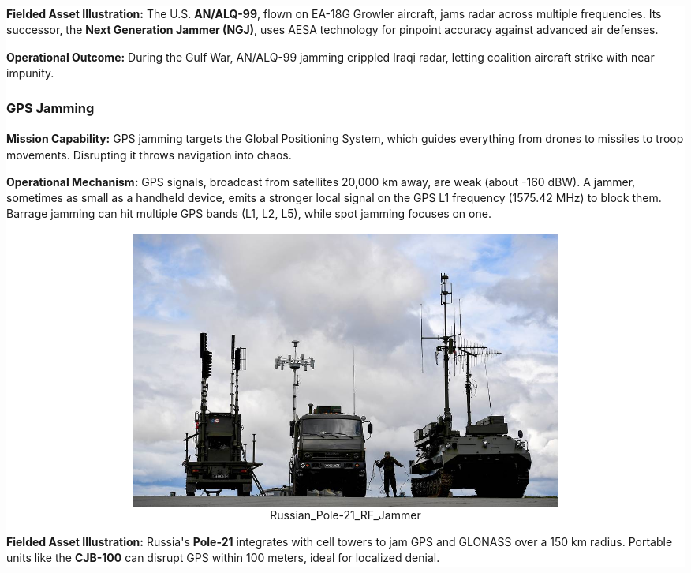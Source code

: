 **Fielded Asset Illustration:** The U.S. **AN/ALQ-99**, flown on EA-18G Growler aircraft, jams radar across multiple frequencies. Its successor, the **Next Generation Jammer (NGJ)**, uses AESA technology for pinpoint accuracy against advanced air defenses.

**Operational Outcome:** During the Gulf War, AN/ALQ-99 jamming crippled Iraqi radar, letting coalition aircraft strike with near impunity.

### GPS Jamming

**Mission Capability:** GPS jamming targets the Global Positioning System, which guides everything from drones to missiles to troop movements. Disrupting it throws navigation into chaos.

**Operational Mechanism:** GPS signals, broadcast from satellites 20,000 km away, are weak (about -160 dBW). A jammer, sometimes as small as a handheld device, emits a stronger local signal on the GPS L1 frequency (1575.42 MHz) to block them. Barrage jamming can hit multiple GPS bands (L1, L2, L5), while spot jamming focuses on one.

<div style="text-align: center;">
  <img src="assets/images/Russian_Pole-21_RF_Jammer.jpg" width="540">
  <p style="text-align: center; margin-top: -5px;">Russian_Pole-21_RF_Jammer</p>
</div>

**Fielded Asset Illustration:** Russia's **Pole-21** integrates with cell towers to jam GPS and GLONASS over a 150 km radius. Portable units like the **CJB-100** can disrupt GPS within 100 meters, ideal for localized denial.

